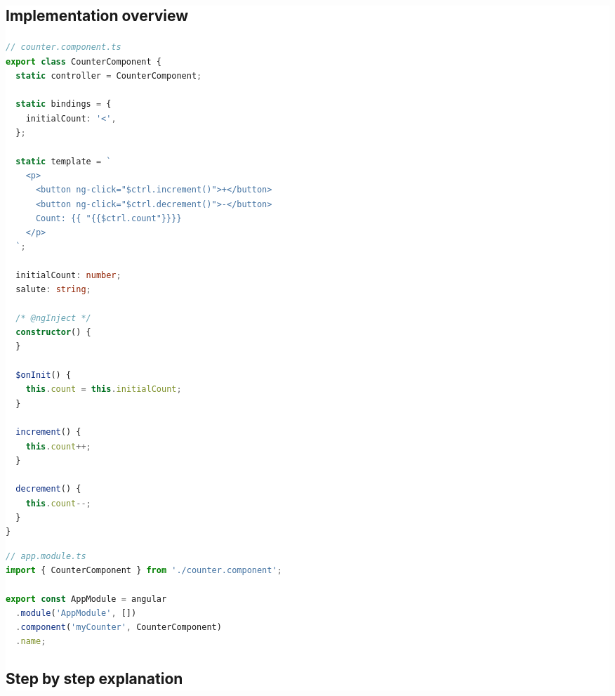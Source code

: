 Implementation overview
-----------------------

```typescript
// counter.component.ts
export class CounterComponent {
  static controller = CounterComponent;

  static bindings = {
    initialCount: '<',
  };
  
  static template = `
    <p>
      <button ng-click="$ctrl.increment()">+</button>
      <button ng-click="$ctrl.decrement()">-</button>
      Count: {{ "{{$ctrl.count"}}}}
    </p>
  `;

  initialCount: number;  
  salute: string;
  
  /* @ngInject */
  constructor() {
  }
  
  $onInit() {
    this.count = this.initialCount;
  }
  
  increment() {
    this.count++;
  }
  
  decrement() {
    this.count--;
  }
}
```

```typescript
// app.module.ts
import { CounterComponent } from './counter.component';

export const AppModule = angular
  .module('AppModule', [])
  .component('myCounter', CounterComponent)
  .name;
```


Step by step explanation
------------------------
